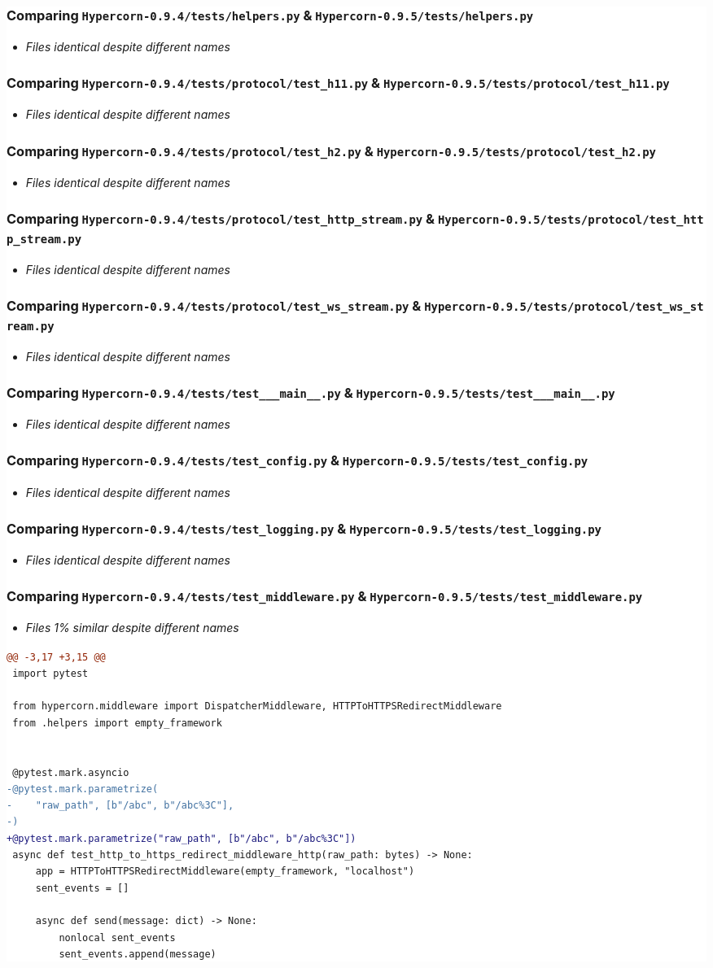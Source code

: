 ### Comparing `Hypercorn-0.9.4/tests/helpers.py` & `Hypercorn-0.9.5/tests/helpers.py`

 * *Files identical despite different names*

### Comparing `Hypercorn-0.9.4/tests/protocol/test_h11.py` & `Hypercorn-0.9.5/tests/protocol/test_h11.py`

 * *Files identical despite different names*

### Comparing `Hypercorn-0.9.4/tests/protocol/test_h2.py` & `Hypercorn-0.9.5/tests/protocol/test_h2.py`

 * *Files identical despite different names*

### Comparing `Hypercorn-0.9.4/tests/protocol/test_http_stream.py` & `Hypercorn-0.9.5/tests/protocol/test_http_stream.py`

 * *Files identical despite different names*

### Comparing `Hypercorn-0.9.4/tests/protocol/test_ws_stream.py` & `Hypercorn-0.9.5/tests/protocol/test_ws_stream.py`

 * *Files identical despite different names*

### Comparing `Hypercorn-0.9.4/tests/test___main__.py` & `Hypercorn-0.9.5/tests/test___main__.py`

 * *Files identical despite different names*

### Comparing `Hypercorn-0.9.4/tests/test_config.py` & `Hypercorn-0.9.5/tests/test_config.py`

 * *Files identical despite different names*

### Comparing `Hypercorn-0.9.4/tests/test_logging.py` & `Hypercorn-0.9.5/tests/test_logging.py`

 * *Files identical despite different names*

### Comparing `Hypercorn-0.9.4/tests/test_middleware.py` & `Hypercorn-0.9.5/tests/test_middleware.py`

 * *Files 1% similar despite different names*

```diff
@@ -3,17 +3,15 @@
 import pytest
 
 from hypercorn.middleware import DispatcherMiddleware, HTTPToHTTPSRedirectMiddleware
 from .helpers import empty_framework
 
 
 @pytest.mark.asyncio
-@pytest.mark.parametrize(
-    "raw_path", [b"/abc", b"/abc%3C"],
-)
+@pytest.mark.parametrize("raw_path", [b"/abc", b"/abc%3C"])
 async def test_http_to_https_redirect_middleware_http(raw_path: bytes) -> None:
     app = HTTPToHTTPSRedirectMiddleware(empty_framework, "localhost")
     sent_events = []
 
     async def send(message: dict) -> None:
         nonlocal sent_events
         sent_events.append(message)
```